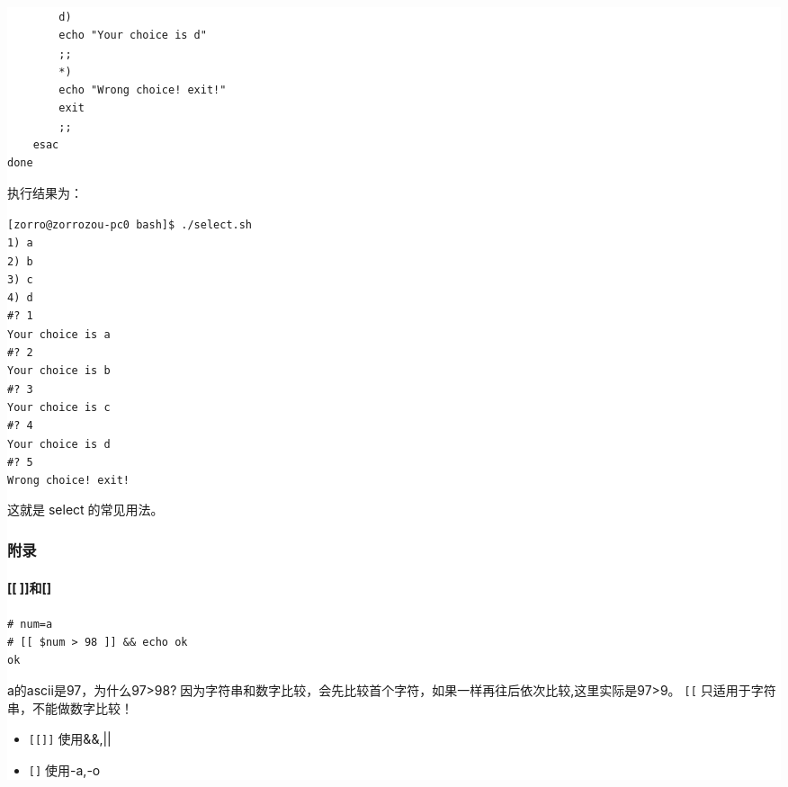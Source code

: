 ```
        d)
        echo "Your choice is d"
        ;;
        *)
        echo "Wrong choice! exit!"
        exit
        ;;
    esac
done
```


执行结果为：


```
[zorro@zorrozou-pc0 bash]$ ./select.sh 
1) a
2) b
3) c
4) d
#? 1
Your choice is a
#? 2
Your choice is b
#? 3
Your choice is c
#? 4
Your choice is d
#? 5
Wrong choice! exit!
```


这就是 select 的常见用法。




### 附录

#### [[ ]]和[]

```
# num=a
# [[ $num > 98 ]] && echo ok
ok
```

a的ascii是97，为什么97>98?
因为字符串和数字比较，会先比较首个字符，如果一样再往后依次比较,这里实际是97>9。
 `[[` 只适用于字符串，不能做数字比较！
 
- `[[]]` 使用&&,||

- `[]` 使用-a,-o
